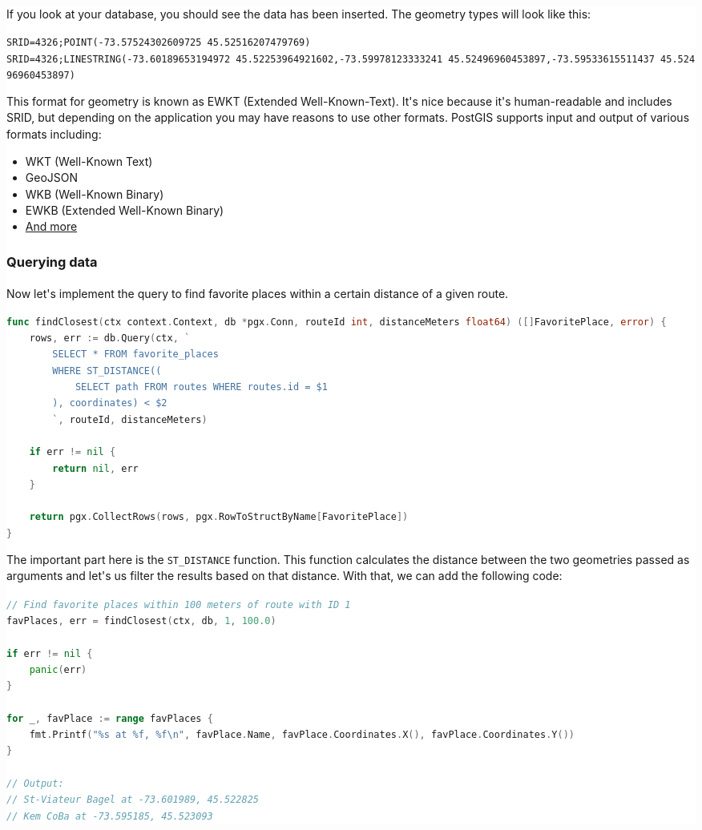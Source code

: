 If you look at your database, you should see the data has been inserted.
The geometry types will look like this:

```
SRID=4326;POINT(-73.57524302609725 45.52516207479769)
SRID=4326;LINESTRING(-73.60189653194972 45.52253964921602,-73.59978123333241 45.52496960453897,-73.59533615511437 45.52496960453897)
```

This format for geometry is known as EWKT (Extended Well-Known-Text). It's nice because
it's human-readable and includes SRID, but depending on the application you may have reasons to use other formats.
PostGIS supports input and output of various formats including:

- WKT (Well-Known Text)
- GeoJSON
- WKB (Well-Known Binary)
- EWKB (Extended Well-Known Binary)
- [And more](https://postgis.net/docs/manual-3.5/reference.html#Geometry_Inputs)

### Querying data

Now let's implement the query to find favorite places within a certain distance of a given route.

```go
func findClosest(ctx context.Context, db *pgx.Conn, routeId int, distanceMeters float64) ([]FavoritePlace, error) {
	rows, err := db.Query(ctx, `
		SELECT * FROM favorite_places
		WHERE ST_DISTANCE((
			SELECT path FROM routes WHERE routes.id = $1
		), coordinates) < $2
		`, routeId, distanceMeters)

	if err != nil {
		return nil, err
	}

	return pgx.CollectRows(rows, pgx.RowToStructByName[FavoritePlace])
}
```

The important part here is the `ST_DISTANCE` function. This function calculates the distance between the two geometries passed as arguments and
let's us filter the results based on that distance. With that, we can add the following code:

```go
// Find favorite places within 100 meters of route with ID 1
favPlaces, err = findClosest(ctx, db, 1, 100.0)

if err != nil {
	panic(err)
}

for _, favPlace := range favPlaces {
	fmt.Printf("%s at %f, %f\n", favPlace.Name, favPlace.Coordinates.X(), favPlace.Coordinates.Y())
}

// Output:
// St-Viateur Bagel at -73.601989, 45.522825
// Kem CoBa at -73.595185, 45.523093
```
